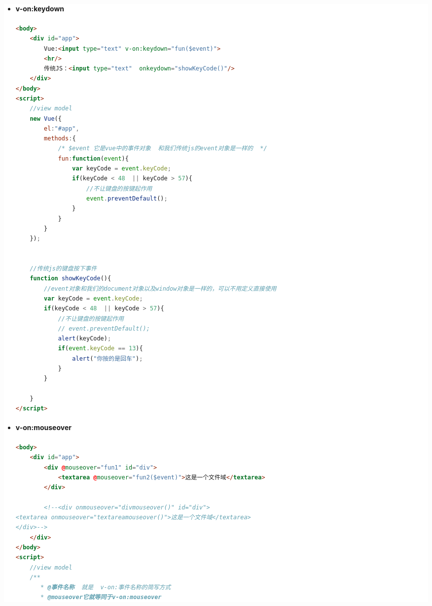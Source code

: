   ```html
  ```

- #### v-on:keydown

  ```html
  <body>
      <div id="app">
          Vue:<input type="text" v-on:keydown="fun($event)">
          <hr/>
          传统JS：<input type="text"  onkeydown="showKeyCode()"/>
      </div>
  </body>
  <script>
      //view model
      new Vue({
          el:"#app",
          methods:{
              /* $event 它是vue中的事件对象  和我们传统js的event对象是一样的  */
              fun:function(event){
                  var keyCode = event.keyCode;
                  if(keyCode < 48  || keyCode > 57){
                      //不让键盘的按键起作用
                      event.preventDefault();
                  }
              }
          }
      });
  
  
      //传统js的键盘按下事件
      function showKeyCode(){
          //event对象和我们的document对象以及window对象是一样的，可以不用定义直接使用
          var keyCode = event.keyCode;
          if(keyCode < 48  || keyCode > 57){
              //不让键盘的按键起作用
              // event.preventDefault();
              alert(keyCode);
              if(event.keyCode == 13){
                  alert("你按的是回车");
              }
          }
  
      }
  </script>
  ```

- #### v-on:mouseover

  ```html
  <body>
      <div id="app">
          <div @mouseover="fun1" id="div">
              <textarea @mouseover="fun2($event)">这是一个文件域</textarea>
          </div>
  
          <!--<div onmouseover="divmouseover()" id="div">
  <textarea onmouseover="textareamouseover()">这是一个文件域</textarea>
  </div>-->
      </div>
  </body>
  <script>
      //view model
      /**
  		 * @事件名称  就是  v-on:事件名称的简写方式
  		 * @mouseover它就等同于v-on:mouseover
  ```